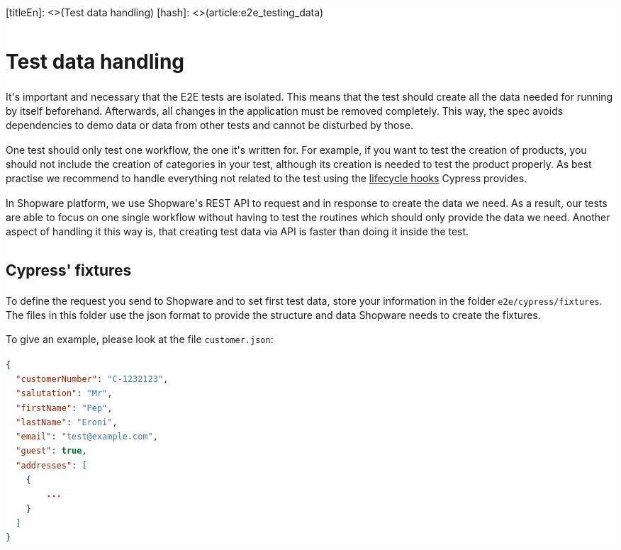 [titleEn]: <>(Test data handling)
[hash]: <>(article:e2e_testing_data)

# Test data handling

It's important and necessary that the E2E tests are isolated. This means that the test should create all the data
needed for running by itself beforehand. Afterwards, all changes in the application must be removed completely.
This way, the spec avoids dependencies to demo data or data from other tests and cannot be disturbed by those.

One test should only test one workflow, the one it's written for. For example, if you want to test the creation
of products, you should not include the creation of categories in your test, although its creation is needed to
test the product properly. As best practise we recommend to handle everything not related to the test using the
[lifecycle hooks](https://docs.cypress.io/guides/core-concepts/writing-and-organizing-tests.html#Hooks)
Cypress provides.

In Shopware platform, we use Shopware's REST API to request and in response to create the data we need.
As a result, our tests are able to focus on one single workflow without having to test the routines which
should only provide the data we need. Another aspect of handling it this way is, that creating test data via API is faster than doing it inside the test.

## Cypress' fixtures

To define the request you send to Shopware and to set first test data, store your information in the folder
`e2e/cypress/fixtures`. The files in this folder use the json format to provide the structure and data Shopware
needs to create the fixtures.

To give an example, please look at the file `customer.json`:

```json
{
  "customerNumber": "C-1232123",
  "salutation": "Mr",
  "firstName": "Pep",
  "lastName": "Eroni",
  "email": "test@example.com",
  "guest": true,
  "addresses": [
    {
        ...
    }
  ]
}
```
